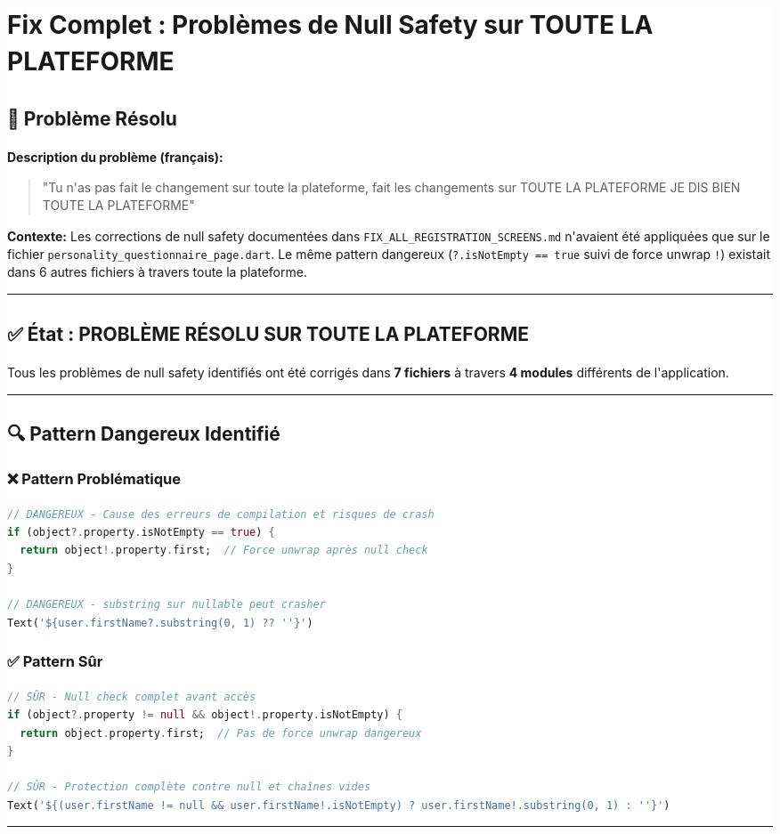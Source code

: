 # Fix Complet : Problèmes de Null Safety sur TOUTE LA PLATEFORME

## 🎯 Problème Résolu

**Description du problème (français):**
> "Tu n'as pas fait le changement sur toute la plateforme, fait les changements sur TOUTE LA PLATEFORME JE DIS BIEN TOUTE LA PLATEFORME"

**Contexte:**
Les corrections de null safety documentées dans `FIX_ALL_REGISTRATION_SCREENS.md` n'avaient été appliquées que sur le fichier `personality_questionnaire_page.dart`. Le même pattern dangereux (`?.isNotEmpty == true` suivi de force unwrap `!`) existait dans 6 autres fichiers à travers toute la plateforme.

---

## ✅ État : PROBLÈME RÉSOLU SUR TOUTE LA PLATEFORME

Tous les problèmes de null safety identifiés ont été corrigés dans **7 fichiers** à travers **4 modules** différents de l'application.

---

## 🔍 Pattern Dangereux Identifié

### ❌ Pattern Problématique
```dart
// DANGEREUX - Cause des erreurs de compilation et risques de crash
if (object?.property.isNotEmpty == true) {
  return object!.property.first;  // Force unwrap après null check
}

// DANGEREUX - substring sur nullable peut crasher
Text('${user.firstName?.substring(0, 1) ?? ''}')
```

### ✅ Pattern Sûr
```dart
// SÛR - Null check complet avant accès
if (object?.property != null && object!.property.isNotEmpty) {
  return object.property.first;  // Pas de force unwrap dangereux
}

// SÛR - Protection complète contre null et chaînes vides
Text('${(user.firstName != null && user.firstName!.isNotEmpty) ? user.firstName!.substring(0, 1) : ''}')
```

---
